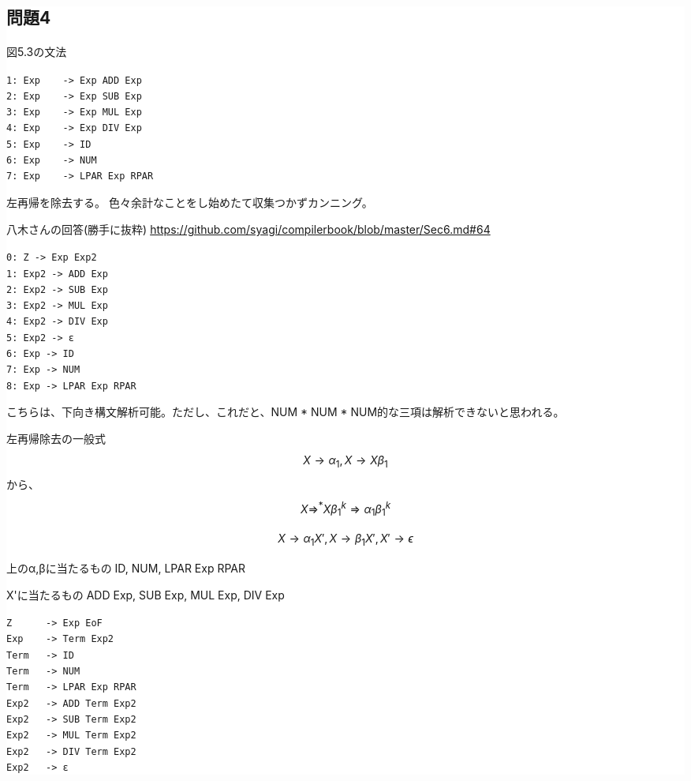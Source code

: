 ## 問題4

図5.3の文法

```
1: Exp    -> Exp ADD Exp
2: Exp    -> Exp SUB Exp
3: Exp    -> Exp MUL Exp
4: Exp    -> Exp DIV Exp
5: Exp    -> ID
6: Exp    -> NUM
7: Exp    -> LPAR Exp RPAR
```

左再帰を除去する。
色々余計なことをし始めたて収集つかずカンニング。

八木さんの回答(勝手に抜粋)
https://github.com/syagi/compilerbook/blob/master/Sec6.md#64
```
0: Z -> Exp Exp2
1: Exp2 -> ADD Exp
2: Exp2 -> SUB Exp
3: Exp2 -> MUL Exp
4: Exp2 -> DIV Exp
5: Exp2 -> ε
6: Exp -> ID
7: Exp -> NUM
8: Exp -> LPAR Exp RPAR
```
こちらは、下向き構文解析可能。ただし、これだと、NUM * NUM * NUM的な三項は解析できないと思われる。

左再帰除去の一般式
$$
X \rightarrow \alpha_1 , X \rightarrow X\beta_1
$$
から、
$$
X \Rightarrow^\ast   X\beta_1^k \Rightarrow   \alpha_1 \beta_1^k
$$


$$
X \rightarrow  \alpha_1 X', X \rightarrow  \beta_1 X', X'\rightarrow \epsilon
$$


上のα,βに当たるもの
ID, NUM, LPAR Exp RPAR

X'に当たるもの
ADD Exp, SUB Exp, MUL Exp, DIV Exp

```
Z      -> Exp EoF
Exp    -> Term Exp2
Term   -> ID
Term   -> NUM
Term   -> LPAR Exp RPAR
Exp2   -> ADD Term Exp2 
Exp2   -> SUB Term Exp2 
Exp2   -> MUL Term Exp2 
Exp2   -> DIV Term Exp2 
Exp2   -> ε
```
